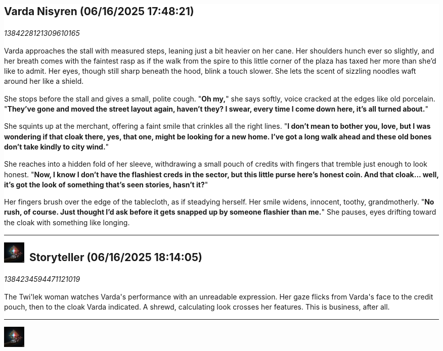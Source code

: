 ## **Varda Nisyren** (06/16/2025 17:48:21) <br style='clear: both;'>

*1384228121309610165*

Varda approaches the stall with measured steps, leaning just a bit heavier on her cane. Her shoulders hunch ever so slightly, and her breath comes with the faintest rasp as if the walk from the spire to this little corner of the plaza has taxed her more than she’d like to admit. Her eyes, though still sharp beneath the hood, blink a touch slower. She lets the scent of sizzling noodles waft around her like a shield.

She stops before the stall and gives a small, polite cough. "**Oh my,**" she says softly, voice cracked at the edges like old porcelain. "**They’ve gone and moved the street layout again, haven’t they? I swear, every time I come down here, it’s all turned about.**"

She squints up at the merchant, offering a faint smile that crinkles all the right lines. "**I don’t mean to bother you, love, but I was wondering if that cloak there, yes, that one, might be looking for a new home. I’ve got a long walk ahead and these old bones don’t take kindly to city wind.**"

She reaches into a hidden fold of her sleeve, withdrawing a small pouch of credits with fingers that tremble just enough to look honest. "**Now, I know I don’t have the flashiest creds in the sector, but this little purse here’s honest coin. And that cloak... well, it’s got the look of something that’s seen stories, hasn’t it?**"

Her fingers brush over the edge of the tablecloth, as if steadying herself. Her smile widens, innocent, toothy, grandmotherly. "**No rush, of course. Just thought I’d ask before it gets snapped up by someone flashier than me.**" She pauses, eyes drifting toward the cloak with something like longing.

---

<img src="avatars/1382501818768298095/b8ff56e6117f4cd57f52136a4c89f939.png" alt="avatar" style="width: 40px; height: 40px; margin-right: 10px;" width="40" height="40" align="left">

## **Storyteller** (06/16/2025 18:14:05) <br style='clear: both;'>

*1384234594471121019*

The Twi'lek woman watches Varda's performance with an unreadable expression. Her gaze flicks from Varda's face to the credit pouch, then to the cloak Varda indicated. A shrewd, calculating look crosses her features. This is business, after all.

---

<img src="avatars/1382501818768298095/b8ff56e6117f4cd57f52136a4c89f939.png" alt="avatar" style="width: 40px; height: 40px; margin-right: 10px;" width="40" height="40" align="left">
